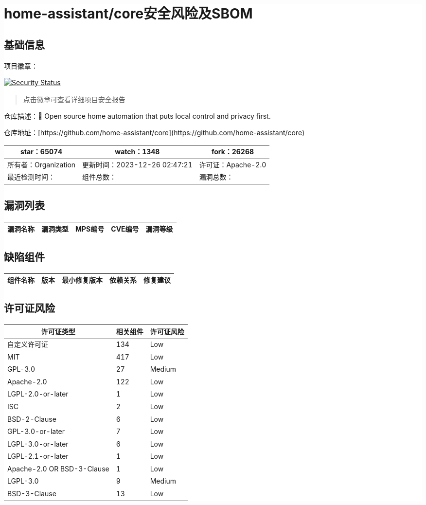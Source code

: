 # home-assistant/core安全风险及SBOM

## 基础信息

项目徽章：

[![Security Status](https://www.murphysec.com/platform3/v31/badge/1739371921348308992.svg)](https://www.murphysec.com/console/report/1693327567551750144/1739371921348308992)

> 点击徽章可查看详细项目安全报告

仓库描述：:house_with_garden: Open source home automation that puts local control and privacy first.

仓库地址：[https://github.com/home-assistant/core](https://github.com/home-assistant/core)

| star：65074 | watch：1348 | fork：26268 |
| ----------- | -------------- | ------------ |
| 所有者：Organization | 更新时间：2023-12-26 02:47:21 | 许可证：Apache-2.0 |
| 最近检测时间： | 组件总数： | 漏洞总数： |




## 漏洞列表

| 漏洞名称 | 漏洞类型 | MPS编号 | CVE编号 | 漏洞等级 |
| ------- | ------ | ------- | ------ | ----- |





## 缺陷组件

| 组件名称 | 版本 | 最小修复版本 | 依赖关系 | 修复建议 |
| -------- | ---- | ------------ | -------- | -------- |





## 许可证风险

| 许可证类型 | 相关组件 | 许可证风险 |
| ---------- | -------- | ---------- |
|自定义许可证|134|Low|
|MIT|417|Low|
|GPL-3.0|27|Medium|
|Apache-2.0|122|Low|
|LGPL-2.0-or-later|1|Low|
|ISC|2|Low|
|BSD-2-Clause|6|Low|
|GPL-3.0-or-later|7|Low|
|LGPL-3.0-or-later|6|Low|
|LGPL-2.1-or-later|1|Low|
|Apache-2.0 OR BSD-3-Clause|1|Low|
|LGPL-3.0|9|Medium|
|BSD-3-Clause|13|Low|